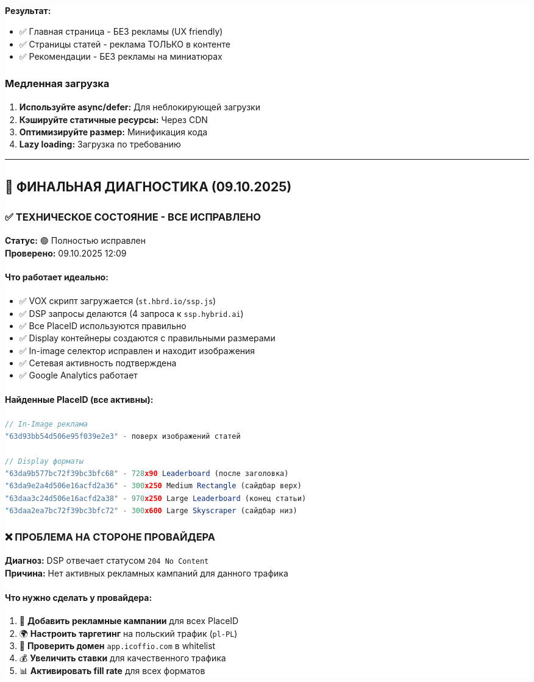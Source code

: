 **Результат:**
- ✅ Главная страница - БЕЗ рекламы (UX friendly)
- ✅ Страницы статей - реклама ТОЛЬКО в контенте
- ✅ Рекомендации - БЕЗ рекламы на миниатюрах

### Медленная загрузка

1. **Используйте async/defer:** Для неблокирующей загрузки
2. **Кэшируйте статичные ресурсы:** Через CDN
3. **Оптимизируйте размер:** Минификация кода
4. **Lazy loading:** Загрузка по требованию

---

## 🎯 ФИНАЛЬНАЯ ДИАГНОСТИКА (09.10.2025)

### ✅ **ТЕХНИЧЕСКОЕ СОСТОЯНИЕ - ВСЕ ИСПРАВЛЕНО**

**Статус:** 🟢 Полностью исправлен  
**Проверено:** 09.10.2025 12:09  

#### **Что работает идеально:**
- ✅ VOX скрипт загружается (`st.hbrd.io/ssp.js`)
- ✅ DSP запросы делаются (4 запроса к `ssp.hybrid.ai`)
- ✅ Все PlaceID используются правильно
- ✅ Display контейнеры создаются с правильными размерами
- ✅ In-image селектор исправлен и находит изображения
- ✅ Сетевая активность подтверждена
- ✅ Google Analytics работает

#### **Найденные PlaceID (все активны):**
```javascript
// In-Image реклама
"63d93bb54d506e95f039e2e3" - поверх изображений статей

// Display форматы  
"63da9b577bc72f39bc3bfc68" - 728x90 Leaderboard (после заголовка)
"63da9e2a4d506e16acfd2a36" - 300x250 Medium Rectangle (сайдбар верх)
"63daa3c24d506e16acfd2a38" - 970x250 Large Leaderboard (конец статьи)
"63daa2ea7bc72f39bc3bfc72" - 300x600 Large Skyscraper (сайдбар низ)
```

### ❌ **ПРОБЛЕМА НА СТОРОНЕ ПРОВАЙДЕРА**

**Диагноз:** DSP отвечает статусом `204 No Content`  
**Причина:** Нет активных рекламных кампаний для данного трафика

#### **Что нужно сделать у провайдера:**
1. 🎯 **Добавить рекламные кампании** для всех PlaceID
2. 🌍 **Настроить таргетинг** на польский трафик (`pl-PL`)
3. 🔗 **Проверить домен** `app.icoffio.com` в whitelist
4. 💰 **Увеличить ставки** для качественного трафика
5. 📊 **Активировать fill rate** для всех форматов
